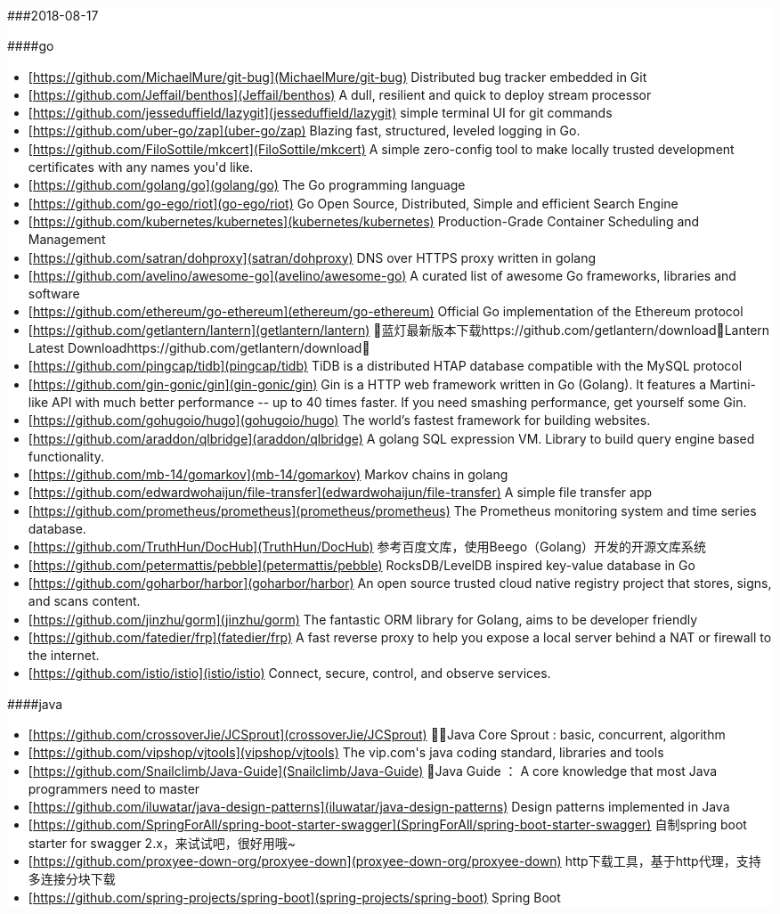 ###2018-08-17

####go
* [https://github.com/MichaelMure/git-bug](MichaelMure/git-bug) Distributed bug tracker embedded in Git
* [https://github.com/Jeffail/benthos](Jeffail/benthos) A dull, resilient and quick to deploy stream processor
* [https://github.com/jesseduffield/lazygit](jesseduffield/lazygit) simple terminal UI for git commands
* [https://github.com/uber-go/zap](uber-go/zap) Blazing fast, structured, leveled logging in Go.
* [https://github.com/FiloSottile/mkcert](FiloSottile/mkcert) A simple zero-config tool to make locally trusted development certificates with any names you'd like.
* [https://github.com/golang/go](golang/go) The Go programming language
* [https://github.com/go-ego/riot](go-ego/riot) Go Open Source, Distributed, Simple and efficient Search Engine
* [https://github.com/kubernetes/kubernetes](kubernetes/kubernetes) Production-Grade Container Scheduling and Management
* [https://github.com/satran/dohproxy](satran/dohproxy) DNS over HTTPS proxy written in golang
* [https://github.com/avelino/awesome-go](avelino/awesome-go) A curated list of awesome Go frameworks, libraries and software
* [https://github.com/ethereum/go-ethereum](ethereum/go-ethereum) Official Go implementation of the Ethereum protocol
* [https://github.com/getlantern/lantern](getlantern/lantern) 🔴蓝灯最新版本下载https://github.com/getlantern/download🔴Lantern Latest Downloadhttps://github.com/getlantern/download🔴
* [https://github.com/pingcap/tidb](pingcap/tidb) TiDB is a distributed HTAP database compatible with the MySQL protocol
* [https://github.com/gin-gonic/gin](gin-gonic/gin) Gin is a HTTP web framework written in Go (Golang). It features a Martini-like API with much better performance -- up to 40 times faster. If you need smashing performance, get yourself some Gin.
* [https://github.com/gohugoio/hugo](gohugoio/hugo) The world’s fastest framework for building websites.
* [https://github.com/araddon/qlbridge](araddon/qlbridge) A golang SQL expression VM. Library to build query engine based functionality.
* [https://github.com/mb-14/gomarkov](mb-14/gomarkov) Markov chains in golang
* [https://github.com/edwardwohaijun/file-transfer](edwardwohaijun/file-transfer) A simple file transfer app
* [https://github.com/prometheus/prometheus](prometheus/prometheus) The Prometheus monitoring system and time series database.
* [https://github.com/TruthHun/DocHub](TruthHun/DocHub) 参考百度文库，使用Beego（Golang）开发的开源文库系统
* [https://github.com/petermattis/pebble](petermattis/pebble) RocksDB/LevelDB inspired key-value database in Go
* [https://github.com/goharbor/harbor](goharbor/harbor) An open source trusted cloud native registry project that stores, signs, and scans content.
* [https://github.com/jinzhu/gorm](jinzhu/gorm) The fantastic ORM library for Golang, aims to be developer friendly
* [https://github.com/fatedier/frp](fatedier/frp) A fast reverse proxy to help you expose a local server behind a NAT or firewall to the internet.
* [https://github.com/istio/istio](istio/istio) Connect, secure, control, and observe services.

####java
* [https://github.com/crossoverJie/JCSprout](crossoverJie/JCSprout) 👨‍🎓Java Core Sprout : basic, concurrent, algorithm
* [https://github.com/vipshop/vjtools](vipshop/vjtools) The vip.com's java coding standard, libraries and tools
* [https://github.com/Snailclimb/Java-Guide](Snailclimb/Java-Guide) 📖Java Guide ： A core knowledge that most Java programmers need to master
* [https://github.com/iluwatar/java-design-patterns](iluwatar/java-design-patterns) Design patterns implemented in Java
* [https://github.com/SpringForAll/spring-boot-starter-swagger](SpringForAll/spring-boot-starter-swagger) 自制spring boot starter for swagger 2.x，来试试吧，很好用哦~
* [https://github.com/proxyee-down-org/proxyee-down](proxyee-down-org/proxyee-down) http下载工具，基于http代理，支持多连接分块下载
* [https://github.com/spring-projects/spring-boot](spring-projects/spring-boot) Spring Boot